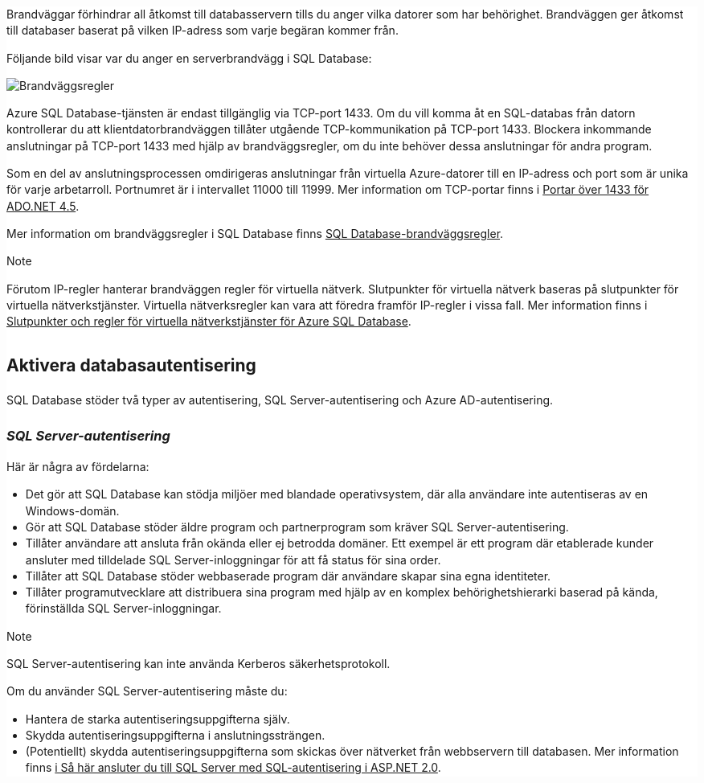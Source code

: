 Brandväggar förhindrar all åtkomst till databasservern tills du anger vilka datorer som har behörighet. Brandväggen ger åtkomst till databaser baserat på vilken IP-adress som varje begäran kommer från.

Följande bild visar var du anger en serverbrandvägg i SQL Database:

![Brandväggsregler](./media/database-best-practices/azure-database-security-best-practices-Fig1.png)

Azure SQL Database-tjänsten är endast tillgänglig via TCP-port 1433. Om du vill komma åt en SQL-databas från datorn kontrollerar du att klientdatorbrandväggen tillåter utgående TCP-kommunikation på TCP-port 1433. Blockera inkommande anslutningar på TCP-port 1433 med hjälp av brandväggsregler, om du inte behöver dessa anslutningar för andra program.

Som en del av anslutningsprocessen omdirigeras anslutningar från virtuella Azure-datorer till en IP-adress och port som är unika för varje arbetarroll. Portnumret är i intervallet 11000 till 11999. Mer information om TCP-portar finns i [Portar över 1433 för ADO.NET 4.5](../../sql-database/sql-database-develop-direct-route-ports-adonet-v12.md).

Mer information om brandväggsregler i SQL Database finns [SQL Database-brandväggsregler](../../sql-database/sql-database-firewall-configure.md).

> [!Note]
> Förutom IP-regler hanterar brandväggen regler för virtuella nätverk. Slutpunkter för virtuella nätverk baseras på slutpunkter för virtuella nätverkstjänster. Virtuella nätverksregler kan vara att föredra framför IP-regler i vissa fall. Mer information finns i [Slutpunkter och regler för virtuella nätverkstjänster för Azure SQL Database](../../sql-database/sql-database-vnet-service-endpoint-rule-overview.md).

## <a name="enable-database-authentication"></a>Aktivera databasautentisering
SQL Database stöder två typer av autentisering, SQL Server-autentisering och Azure AD-autentisering.

### <a name="sql-server-authentication"></a>*SQL Server-autentisering*

Här är några av fördelarna:

- Det gör att SQL Database kan stödja miljöer med blandade operativsystem, där alla användare inte autentiseras av en Windows-domän.
- Gör att SQL Database stöder äldre program och partnerprogram som kräver SQL Server-autentisering.
- Tillåter användare att ansluta från okända eller ej betrodda domäner. Ett exempel är ett program där etablerade kunder ansluter med tilldelade SQL Server-inloggningar för att få status för sina order.
- Tillåter att SQL Database stöder webbaserade program där användare skapar sina egna identiteter.
- Tillåter programutvecklare att distribuera sina program med hjälp av en komplex behörighetshierarki baserad på kända, förinställda SQL Server-inloggningar.

> [!NOTE]
> SQL Server-autentisering kan inte använda Kerberos säkerhetsprotokoll.

Om du använder SQL Server-autentisering måste du:

- Hantera de starka autentiseringsuppgifterna själv.
- Skydda autentiseringsuppgifterna i anslutningssträngen.
- (Potentiellt) skydda autentiseringsuppgifterna som skickas över nätverket från webbservern till databasen. Mer information finns [i Så här ansluter du till SQL Server med SQL-autentisering i ASP.NET 2.0](/previous-versions/msp-n-p/ff648340(v=pandp.10)).
